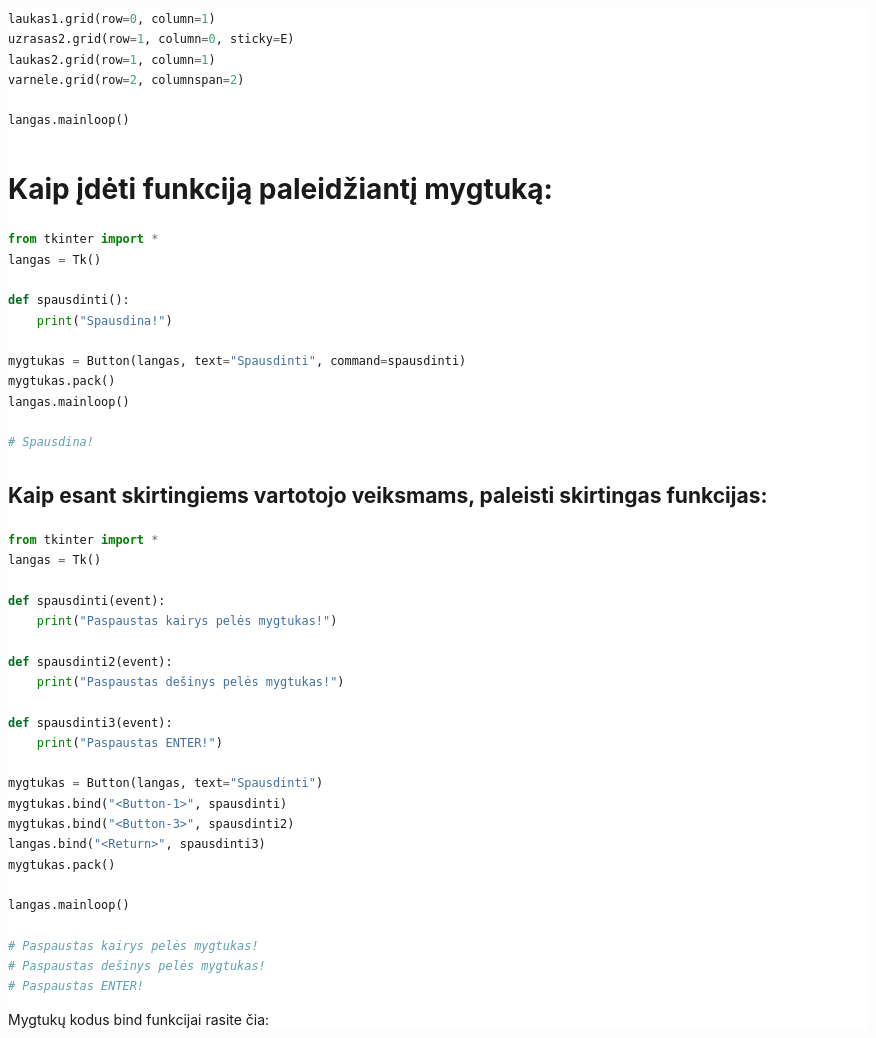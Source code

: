 ```python
laukas1.grid(row=0, column=1)
uzrasas2.grid(row=1, column=0, sticky=E)
laukas2.grid(row=1, column=1)
varnele.grid(row=2, columnspan=2)

langas.mainloop()
```
# Kaip įdėti funkciją paleidžiantį mygtuką:
```python
from tkinter import *
langas = Tk()

def spausdinti():
    print("Spausdina!")

mygtukas = Button(langas, text="Spausdinti", command=spausdinti)
mygtukas.pack()
langas.mainloop()

# Spausdina!
```
## Kaip esant skirtingiems vartotojo veiksmams, paleisti skirtingas funkcijas:
```python
from tkinter import *
langas = Tk()

def spausdinti(event):
    print("Paspaustas kairys pelės mygtukas!")

def spausdinti2(event):
    print("Paspaustas dešinys pelės mygtukas!")

def spausdinti3(event):
    print("Paspaustas ENTER!")

mygtukas = Button(langas, text="Spausdinti")
mygtukas.bind("<Button-1>", spausdinti)
mygtukas.bind("<Button-3>", spausdinti2)
langas.bind("<Return>", spausdinti3)
mygtukas.pack()

langas.mainloop()

# Paspaustas kairys pelės mygtukas!
# Paspaustas dešinys pelės mygtukas!
# Paspaustas ENTER!
```
Mygtukų kodus bind funkcijai rasite čia:
